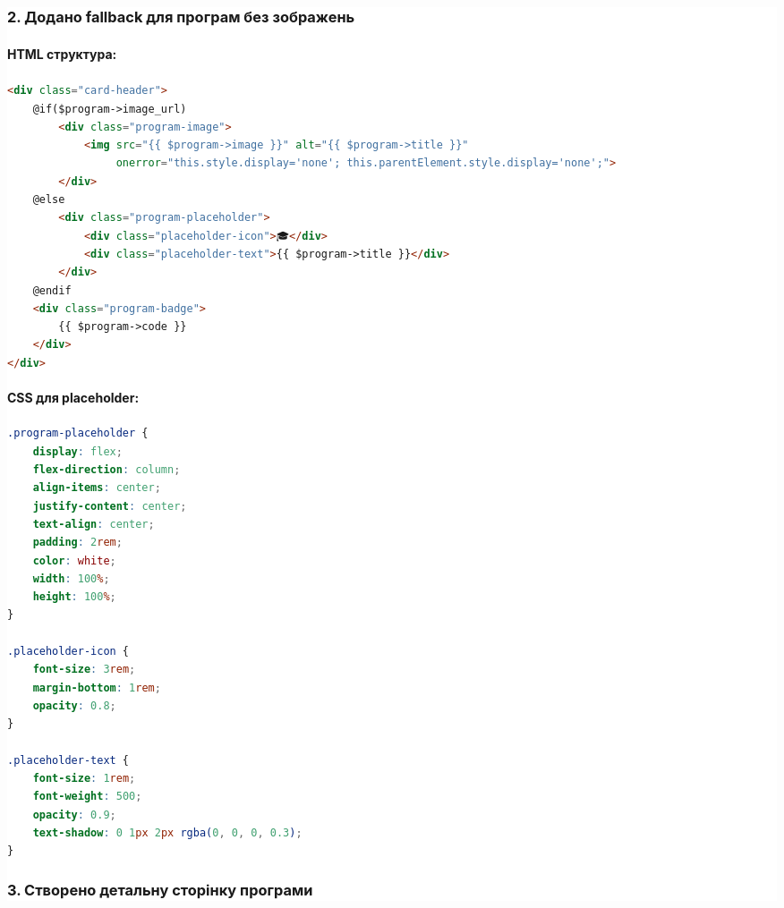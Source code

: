 ### 2. Додано fallback для програм без зображень

#### HTML структура:
```html
<div class="card-header">
    @if($program->image_url)
        <div class="program-image">
            <img src="{{ $program->image }}" alt="{{ $program->title }}" 
                 onerror="this.style.display='none'; this.parentElement.style.display='none';">
        </div>
    @else
        <div class="program-placeholder">
            <div class="placeholder-icon">🎓</div>
            <div class="placeholder-text">{{ $program->title }}</div>
        </div>
    @endif
    <div class="program-badge">
        {{ $program->code }}
    </div>
</div>
```

#### CSS для placeholder:
```css
.program-placeholder {
    display: flex;
    flex-direction: column;
    align-items: center;
    justify-content: center;
    text-align: center;
    padding: 2rem;
    color: white;
    width: 100%;
    height: 100%;
}

.placeholder-icon {
    font-size: 3rem;
    margin-bottom: 1rem;
    opacity: 0.8;
}

.placeholder-text {
    font-size: 1rem;
    font-weight: 500;
    opacity: 0.9;
    text-shadow: 0 1px 2px rgba(0, 0, 0, 0.3);
}
```

### 3. Створено детальну сторінку програми
